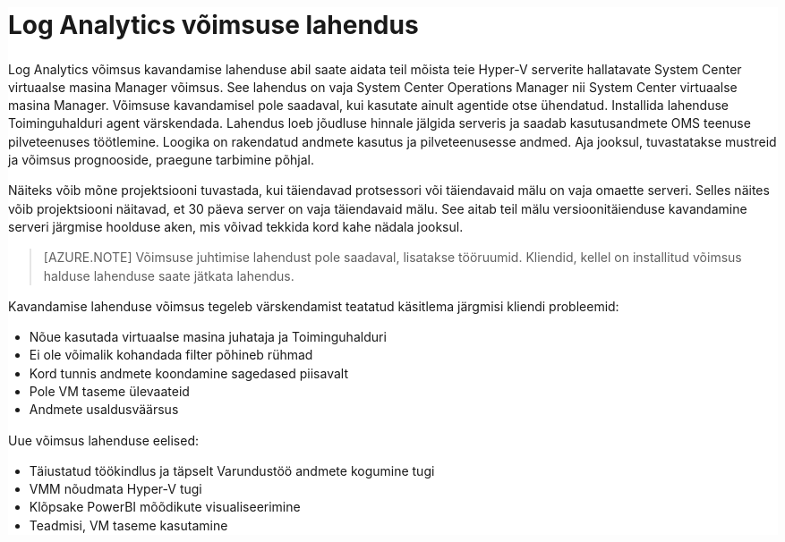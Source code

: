 <properties
    pageTitle="Lahendus võimsuse Log Analytics | Microsoft Azure'i"
    description="Saate kasutada võimsus kavandamise lahenduse Log Analytics aidata teil mõista teie Hyper-V serverite hallatavate System Center virtuaalse masina Manager võimsus"
    services="log-analytics"
    documentationCenter=""
    authors="bandersmsft"
    manager="jwhit"
    editor=""/>

<tags
    ms.service="log-analytics"
    ms.workload="na"
    ms.tgt_pltfrm="na"
    ms.devlang="na"
    ms.topic="article"
    ms.date="10/10/2016"
    ms.author="banders"/>

# <a name="capacity-management-solution-in-log-analytics"></a>Log Analytics võimsuse lahendus


Log Analytics võimsus kavandamise lahenduse abil saate aidata teil mõista teie Hyper-V serverite hallatavate System Center virtuaalse masina Manager võimsus. See lahendus on vaja System Center Operations Manager nii System Center virtuaalse masina Manager. Võimsuse kavandamisel pole saadaval, kui kasutate ainult agentide otse ühendatud. Installida lahenduse Toiminguhalduri agent värskendada. Lahendus loeb jõudluse hinnale jälgida serveris ja saadab kasutusandmete OMS teenuse pilveteenuses töötlemine. Loogika on rakendatud andmete kasutus ja pilveteenusesse andmed. Aja jooksul, tuvastatakse mustreid ja võimsus prognooside, praegune tarbimine põhjal.

Näiteks võib mõne projektsiooni tuvastada, kui täiendavad protsessori või täiendavaid mälu on vaja omaette serveri. Selles näites võib projektsiooni näitavad, et 30 päeva server on vaja täiendavaid mälu. See aitab teil mälu versioonitäienduse kavandamine serveri järgmise hoolduse aken, mis võivad tekkida kord kahe nädala jooksul.

>[AZURE.NOTE] Võimsuse juhtimise lahendust pole saadaval, lisatakse tööruumid. Kliendid, kellel on installitud võimsus halduse lahenduse saate jätkata lahendus.  

Kavandamise lahenduse võimsus tegeleb värskendamist teatatud käsitlema järgmisi kliendi probleemid:

- Nõue kasutada virtuaalse masina juhataja ja Toiminguhalduri
- Ei ole võimalik kohandada filter põhineb rühmad
- Kord tunnis andmete koondamine sagedased piisavalt
- Pole VM taseme ülevaateid
- Andmete usaldusväärsus

Uue võimsus lahenduse eelised:

- Täiustatud töökindlus ja täpselt Varundustöö andmete kogumine tugi
- VMM nõudmata Hyper-V tugi
- Klõpsake PowerBI mõõdikute visualiseerimine
- Teadmisi, VM taseme kasutamine

